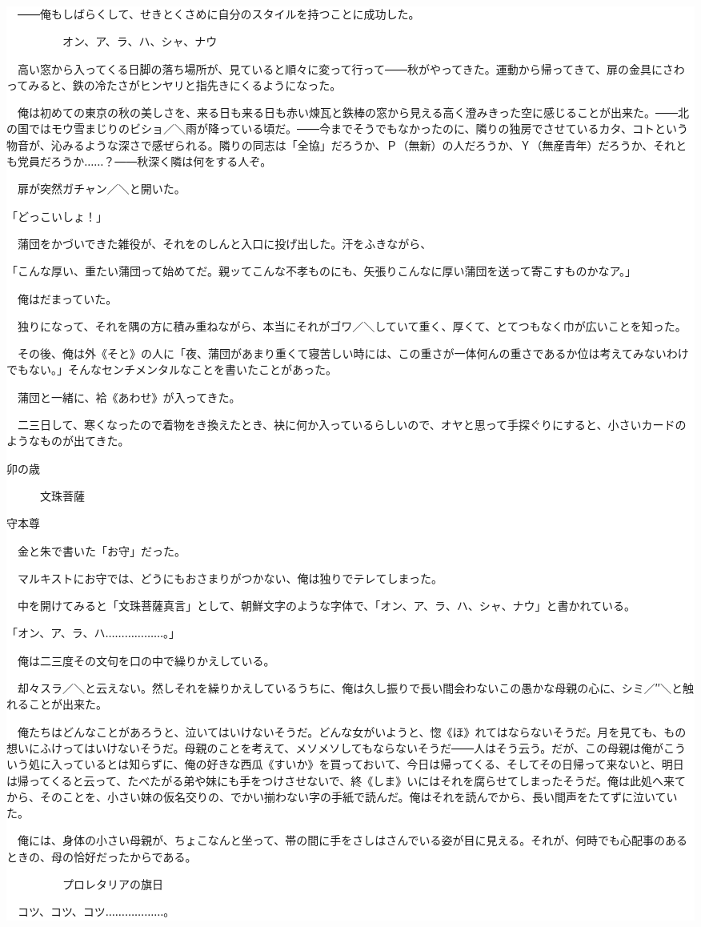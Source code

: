 　――俺もしばらくして、せきとくさめに自分のスタイルを持つことに成功した。



　　　　　オン、ア、ラ、ハ、シャ、ナウ



　高い窓から入ってくる日脚の落ち場所が、見ていると順々に変って行って――秋がやってきた。運動から帰ってきて、扉の金具にさわってみると、鉄の冷たさがヒンヤリと指先きにくるようになった。

　俺は初めての東京の秋の美しさを、来る日も来る日も赤い煉瓦と鉄棒の窓から見える高く澄みきった空に感じることが出来た。――北の国ではモウ雪まじりのビショ／＼雨が降っている頃だ。――今までそうでもなかったのに、隣りの独房でさせているカタ、コトという物音が、沁みるような深さで感ぜられる。隣りの同志は「全協」だろうか、Ｐ（無新）の人だろうか、Ｙ（無産青年）だろうか、それとも党員だろうか……？――秋深く隣は何をする人ぞ。

　扉が突然ガチャン／＼と開いた。

「どっこいしょ！」

　蒲団をかづいできた雑役が、それをのしんと入口に投げ出した。汗をふきながら、

「こんな厚い、重たい蒲団って始めてだ。親ッてこんな不孝ものにも、矢張りこんなに厚い蒲団を送って寄こすものかなア。」

　俺はだまっていた。

　独りになって、それを隅の方に積み重ねながら、本当にそれがゴワ／＼していて重く、厚くて、とてつもなく巾が広いことを知った。

　その後、俺は外《そと》の人に「夜、蒲団があまり重くて寝苦しい時には、この重さが一体何んの重さであるか位は考えてみないわけでもない。」そんなセンチメンタルなことを書いたことがあった。

　蒲団と一緒に、袷《あわせ》が入ってきた。

　二三日して、寒くなったので着物をき換えたとき、袂に何か入っているらしいので、オヤと思って手探ぐりにすると、小さいカードのようなものが出てきた。


卯の歳

　　　文珠菩薩

守本尊



　金と朱で書いた「お守」だった。

　マルキストにお守では、どうにもおさまりがつかない、俺は独りでテレてしまった。

　中を開けてみると「文珠菩薩真言」として、朝鮮文字のような字体で、「オン、ア、ラ、ハ、シャ、ナウ」と書かれている。

「オン、ア、ラ、ハ………………。」

　俺は二三度その文句を口の中で繰りかえしている。

　却々スラ／＼と云えない。然しそれを繰りかえしているうちに、俺は久し振りで長い間会わないこの愚かな母親の心に、シミ／″＼と触れることが出来た。

　俺たちはどんなことがあろうと、泣いてはいけないそうだ。どんな女がいようと、惚《ほ》れてはならないそうだ。月を見ても、もの想いにふけってはいけないそうだ。母親のことを考えて、メソメソしてもならないそうだ――人はそう云う。だが、この母親は俺がこういう処に入っているとは知らずに、俺の好きな西瓜《すいか》を買っておいて、今日は帰ってくる、そしてその日帰って来ないと、明日は帰ってくると云って、たべたがる弟や妹にも手をつけさせないで、終《しま》いにはそれを腐らせてしまったそうだ。俺は此処へ来てから、そのことを、小さい妹の仮名交りの、でかい揃わない字の手紙で読んだ。俺はそれを読んでから、長い間声をたてずに泣いていた。

　俺には、身体の小さい母親が、ちょこなんと坐って、帯の間に手をさしはさんでいる姿が目に見える。それが、何時でも心配事のあるときの、母の恰好だったからである。



　　　　　プロレタリアの旗日



　コツ、コツ、コツ………………。
